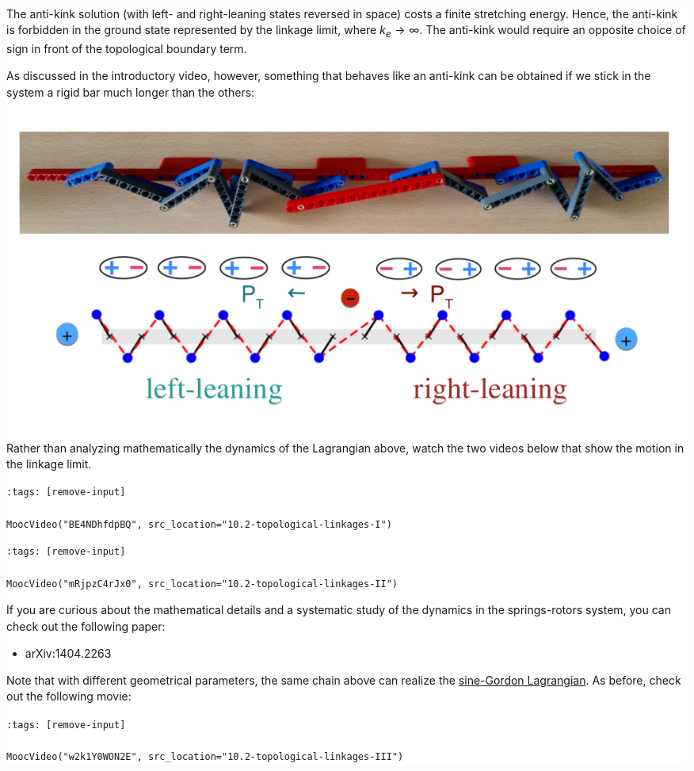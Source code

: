 The anti-kink solution (with left- and right-leaning states reversed in space) costs a finite stretching energy. Hence, the anti-kink is forbidden in the ground state represented by the linkage limit, where $k_e \rightarrow \infty$. The anti-kink would require an opposite choice of sign in front of the topological boundary term.

As discussed in the introductory video, however, something that behaves like an anti-kink can be obtained if we stick in the system a rigid bar much longer than the others:

![](figures/antikink.png)

Rather than analyzing mathematically the dynamics of the Lagrangian above, watch the two videos below that
show the motion in the linkage limit.

```{code-cell} ipython3
:tags: [remove-input]

MoocVideo("BE4NDhfdpBQ", src_location="10.2-topological-linkages-I")
```

```{code-cell} ipython3
:tags: [remove-input]

MoocVideo("mRjpzC4rJx0", src_location="10.2-topological-linkages-II")
```

If you are curious about the mathematical details and a systematic study of the dynamics in the springs-rotors system, you can check out the following paper:

* arXiv:1404.2263

Note that with different geometrical parameters, the same chain above can realize the [sine-Gordon Lagrangian](http://en.wikipedia.org/wiki/Sine-Gordon_equation). As before, check out the following movie:

```{code-cell} ipython3
:tags: [remove-input]

MoocVideo("w2k1Y0WON2E", src_location="10.2-topological-linkages-III")
```
